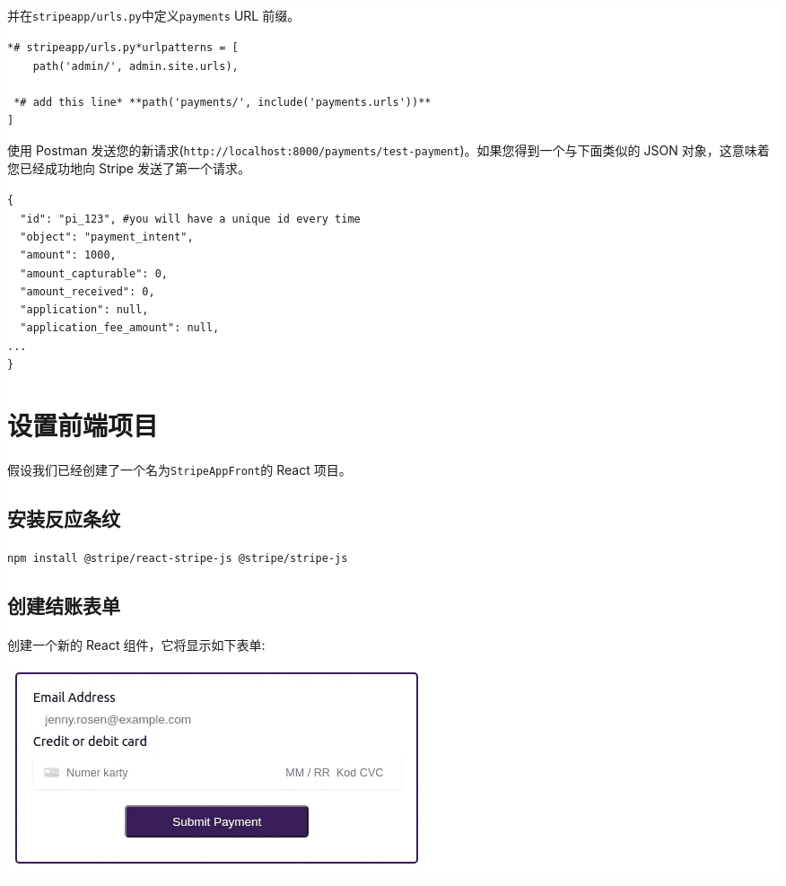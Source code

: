 并在`stripeapp/urls.py`中定义`payments` URL 前缀。

```
*# stripeapp/urls.py*urlpatterns = [
    path('admin/', admin.site.urls),

 *# add this line* **path('payments/', include('payments.urls'))**
]
```

使用 Postman 发送您的新请求(`http://localhost:8000/payments/test-payment`)。如果您得到一个与下面类似的 JSON 对象，这意味着您已经成功地向 Stripe 发送了第一个请求。

```
{ 
  "id": "pi_123", #you will have a unique id every time
  "object": "payment_intent",
  "amount": 1000,
  "amount_capturable": 0,
  "amount_received": 0, 
  "application": null,
  "application_fee_amount": null,
...
}
```

# 设置前端项目

假设我们已经创建了一个名为`StripeAppFront`的 React 项目。

## **安装反应条纹**

```
npm install @stripe/react-stripe-js @stripe/stripe-js
```

## **创建结账表单**

创建一个新的 React 组件，它将显示如下表单:

![](img/bad1175358e9064bc98fe6844b489301.png)
